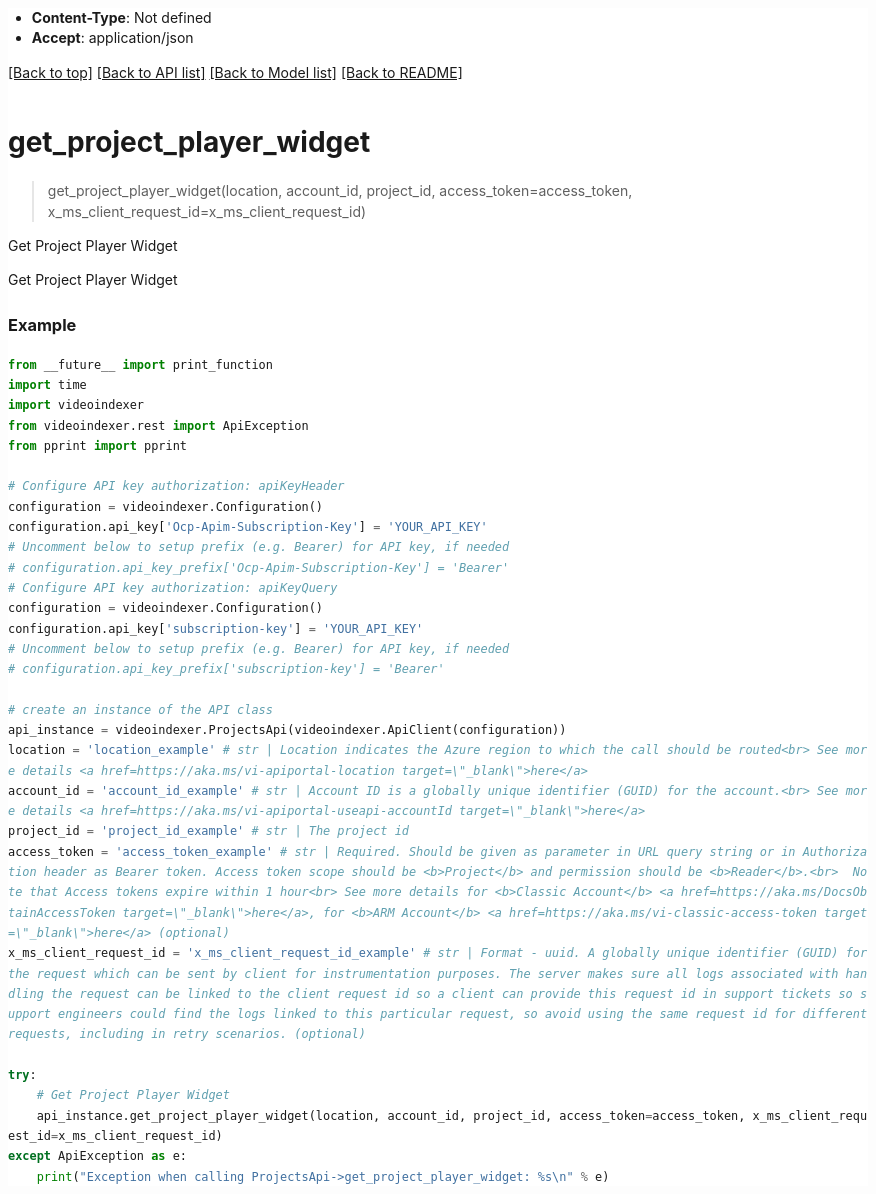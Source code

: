  - **Content-Type**: Not defined
 - **Accept**: application/json

[[Back to top]](#) [[Back to API list]](../README.md#documentation-for-api-endpoints) [[Back to Model list]](../README.md#documentation-for-models) [[Back to README]](../README.md)

# **get_project_player_widget**
> get_project_player_widget(location, account_id, project_id, access_token=access_token, x_ms_client_request_id=x_ms_client_request_id)

Get Project Player Widget

Get Project Player Widget

### Example
```python
from __future__ import print_function
import time
import videoindexer
from videoindexer.rest import ApiException
from pprint import pprint

# Configure API key authorization: apiKeyHeader
configuration = videoindexer.Configuration()
configuration.api_key['Ocp-Apim-Subscription-Key'] = 'YOUR_API_KEY'
# Uncomment below to setup prefix (e.g. Bearer) for API key, if needed
# configuration.api_key_prefix['Ocp-Apim-Subscription-Key'] = 'Bearer'
# Configure API key authorization: apiKeyQuery
configuration = videoindexer.Configuration()
configuration.api_key['subscription-key'] = 'YOUR_API_KEY'
# Uncomment below to setup prefix (e.g. Bearer) for API key, if needed
# configuration.api_key_prefix['subscription-key'] = 'Bearer'

# create an instance of the API class
api_instance = videoindexer.ProjectsApi(videoindexer.ApiClient(configuration))
location = 'location_example' # str | Location indicates the Azure region to which the call should be routed<br> See more details <a href=https://aka.ms/vi-apiportal-location target=\"_blank\">here</a>
account_id = 'account_id_example' # str | Account ID is a globally unique identifier (GUID) for the account.<br> See more details <a href=https://aka.ms/vi-apiportal-useapi-accountId target=\"_blank\">here</a>
project_id = 'project_id_example' # str | The project id
access_token = 'access_token_example' # str | Required. Should be given as parameter in URL query string or in Authorization header as Bearer token. Access token scope should be <b>Project</b> and permission should be <b>Reader</b>.<br>  Note that Access tokens expire within 1 hour<br> See more details for <b>Classic Account</b> <a href=https://aka.ms/DocsObtainAccessToken target=\"_blank\">here</a>, for <b>ARM Account</b> <a href=https://aka.ms/vi-classic-access-token target=\"_blank\">here</a> (optional)
x_ms_client_request_id = 'x_ms_client_request_id_example' # str | Format - uuid. A globally unique identifier (GUID) for the request which can be sent by client for instrumentation purposes. The server makes sure all logs associated with handling the request can be linked to the client request id so a client can provide this request id in support tickets so support engineers could find the logs linked to this particular request, so avoid using the same request id for different requests, including in retry scenarios. (optional)

try:
    # Get Project Player Widget
    api_instance.get_project_player_widget(location, account_id, project_id, access_token=access_token, x_ms_client_request_id=x_ms_client_request_id)
except ApiException as e:
    print("Exception when calling ProjectsApi->get_project_player_widget: %s\n" % e)
```
